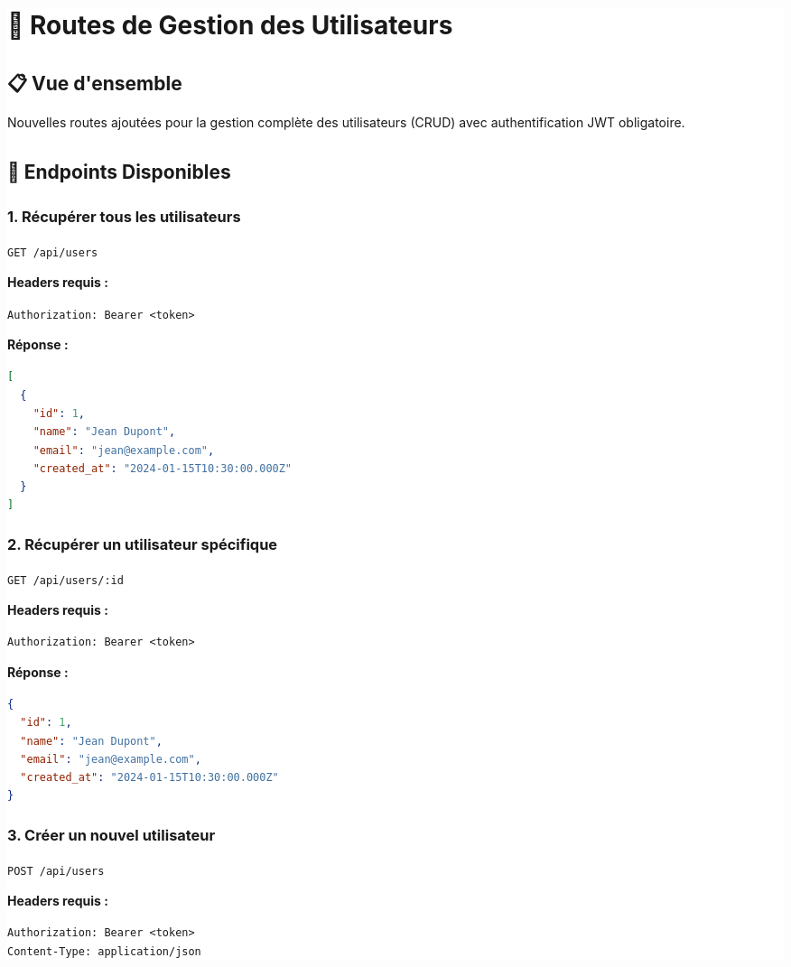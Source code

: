# 👥 Routes de Gestion des Utilisateurs

## 📋 Vue d'ensemble

Nouvelles routes ajoutées pour la gestion complète des utilisateurs (CRUD) avec authentification JWT obligatoire.

## 🔗 Endpoints Disponibles

### 1. Récupérer tous les utilisateurs
```
GET /api/users
```
**Headers requis :**
```
Authorization: Bearer <token>
```

**Réponse :**
```json
[
  {
    "id": 1,
    "name": "Jean Dupont",
    "email": "jean@example.com",
    "created_at": "2024-01-15T10:30:00.000Z"
  }
]
```

### 2. Récupérer un utilisateur spécifique
```
GET /api/users/:id
```
**Headers requis :**
```
Authorization: Bearer <token>
```

**Réponse :**
```json
{
  "id": 1,
  "name": "Jean Dupont",
  "email": "jean@example.com",
  "created_at": "2024-01-15T10:30:00.000Z"
}
```

### 3. Créer un nouvel utilisateur
```
POST /api/users
```
**Headers requis :**
```
Authorization: Bearer <token>
Content-Type: application/json
```
